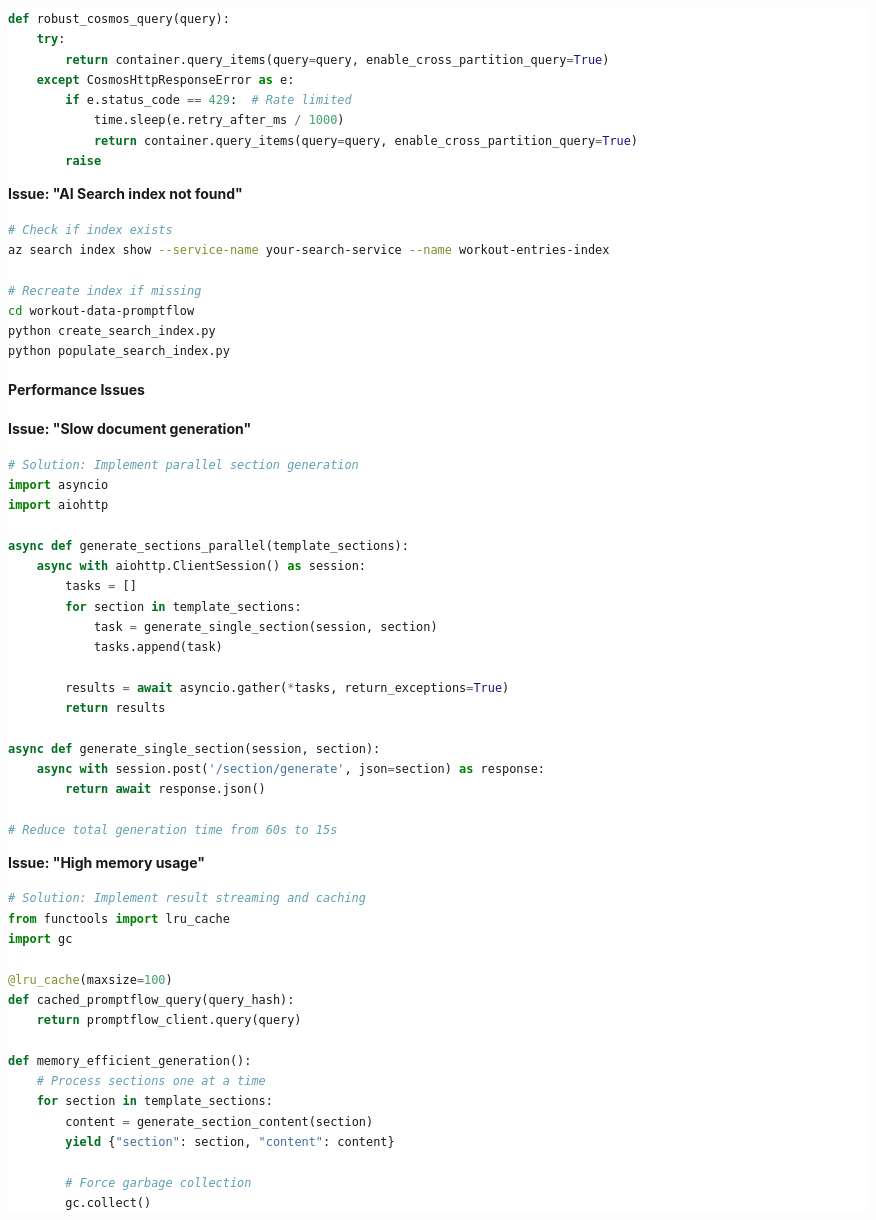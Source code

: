 ```python
def robust_cosmos_query(query):
    try:
        return container.query_items(query=query, enable_cross_partition_query=True)
    except CosmosHttpResponseError as e:
        if e.status_code == 429:  # Rate limited
            time.sleep(e.retry_after_ms / 1000)
            return container.query_items(query=query, enable_cross_partition_query=True)
        raise
```

**Issue: "AI Search index not found"**
```bash
# Check if index exists
az search index show --service-name your-search-service --name workout-entries-index

# Recreate index if missing
cd workout-data-promptflow
python create_search_index.py
python populate_search_index.py
```

#### Performance Issues

**Issue: "Slow document generation"**
```python
# Solution: Implement parallel section generation
import asyncio
import aiohttp

async def generate_sections_parallel(template_sections):
    async with aiohttp.ClientSession() as session:
        tasks = []
        for section in template_sections:
            task = generate_single_section(session, section)
            tasks.append(task)
        
        results = await asyncio.gather(*tasks, return_exceptions=True)
        return results

async def generate_single_section(session, section):
    async with session.post('/section/generate', json=section) as response:
        return await response.json()

# Reduce total generation time from 60s to 15s
```

**Issue: "High memory usage"**
```python
# Solution: Implement result streaming and caching
from functools import lru_cache
import gc

@lru_cache(maxsize=100)
def cached_promptflow_query(query_hash):
    return promptflow_client.query(query)

def memory_efficient_generation():
    # Process sections one at a time
    for section in template_sections:
        content = generate_section_content(section)
        yield {"section": section, "content": content}
        
        # Force garbage collection
        gc.collect()
```
